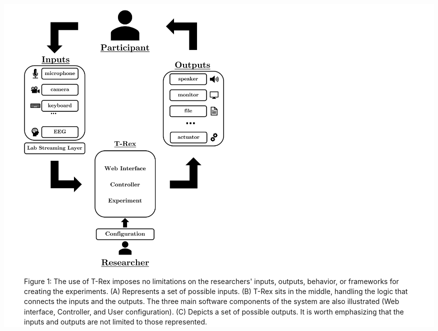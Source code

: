 <figure>
    <img src="resources/README_images/components.jpg"
         alt="Components of T-Rex."
         width="400"
         id='figure_components'>
    <figcaption>Figure 1: The use of T-Rex imposes no limitations on the researchers' inputs, outputs, behavior, or frameworks for creating the experiments. (A) Represents a set of possible inputs. (B) T-Rex sits in the middle, handling the logic that connects the inputs and the outputs. The three main software components of the system are also illustrated (Web interface, Controller, and User configuration). (C) Depicts a set of possible outputs. It is worth emphasizing that the inputs and outputs are not limited to those represented.</figcaption>
</figure>

